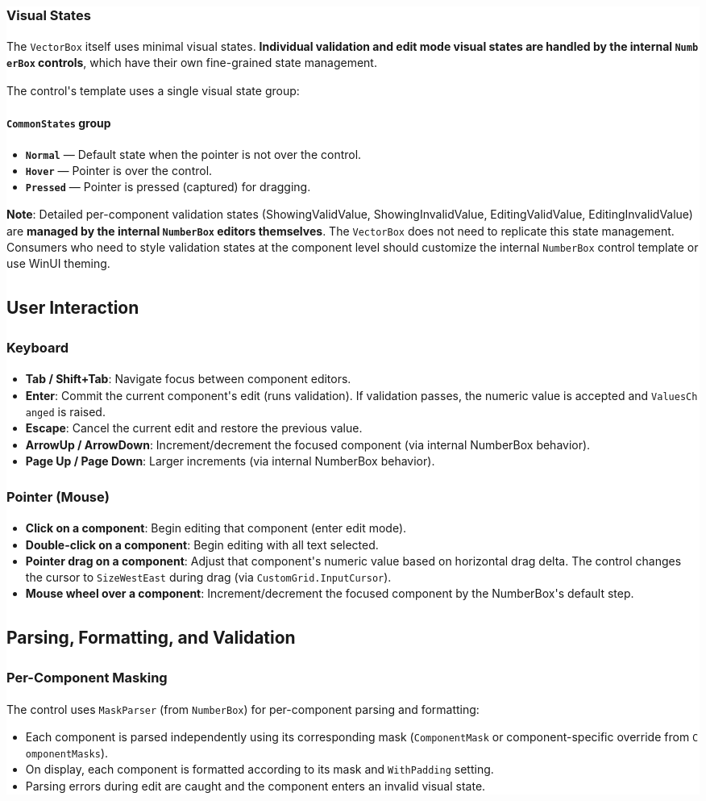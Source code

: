 ### Visual States

The `VectorBox` itself uses minimal visual states. **Individual validation and edit mode visual states are handled by the internal `NumberBox` controls**, which have their own fine-grained state management.

The control's template uses a single visual state group:

#### `CommonStates` group

- **`Normal`** — Default state when the pointer is not over the control.
- **`Hover`** — Pointer is over the control.
- **`Pressed`** — Pointer is pressed (captured) for dragging.

**Note**: Detailed per-component validation states (ShowingValidValue, ShowingInvalidValue, EditingValidValue, EditingInvalidValue) are **managed by the internal `NumberBox` editors themselves**. The `VectorBox` does not need to replicate this state management. Consumers who need to style validation states at the component level should customize the internal `NumberBox` control template or use WinUI theming.

## User Interaction

### Keyboard

- **Tab / Shift+Tab**: Navigate focus between component editors.
- **Enter**: Commit the current component's edit (runs validation). If validation passes, the numeric value is accepted and `ValuesChanged` is raised.
- **Escape**: Cancel the current edit and restore the previous value.
- **ArrowUp / ArrowDown**: Increment/decrement the focused component (via internal NumberBox behavior).
- **Page Up / Page Down**: Larger increments (via internal NumberBox behavior).

### Pointer (Mouse)

- **Click on a component**: Begin editing that component (enter edit mode).
- **Double-click on a component**: Begin editing with all text selected.
- **Pointer drag on a component**: Adjust that component's numeric value based on horizontal drag delta. The control changes the cursor to `SizeWestEast` during drag (via `CustomGrid.InputCursor`).
- **Mouse wheel over a component**: Increment/decrement the focused component by the NumberBox's default step.

## Parsing, Formatting, and Validation

### Per-Component Masking

The control uses `MaskParser` (from `NumberBox`) for per-component parsing and formatting:

- Each component is parsed independently using its corresponding mask (`ComponentMask` or component-specific override from `ComponentMasks`).
- On display, each component is formatted according to its mask and `WithPadding` setting.
- Parsing errors during edit are caught and the component enters an invalid visual state.
